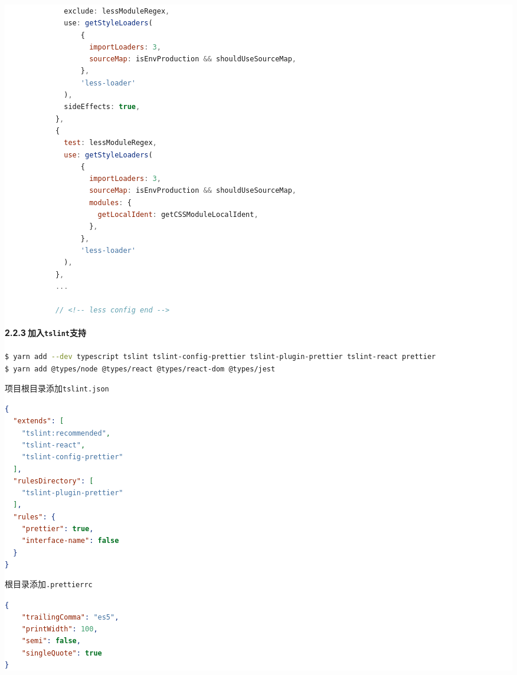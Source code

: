 ``` javascript
              exclude: lessModuleRegex,
              use: getStyleLoaders(
                  {
                    importLoaders: 3,
                    sourceMap: isEnvProduction && shouldUseSourceMap,
                  },
                  'less-loader'
              ),
              sideEffects: true,
            },
            {
              test: lessModuleRegex,
              use: getStyleLoaders(
                  {
                    importLoaders: 3,
                    sourceMap: isEnvProduction && shouldUseSourceMap,
                    modules: {
                      getLocalIdent: getCSSModuleLocalIdent,
                    },
                  },
                  'less-loader'
              ),
            }, 
            ...
            
            // <!-- less config end -->
```

#### 2.2.3 加入`tslint`支持

``` bash
$ yarn add --dev typescript tslint tslint-config-prettier tslint-plugin-prettier tslint-react prettier
$ yarn add @types/node @types/react @types/react-dom @types/jest 
```

项目根目录添加`tslint.json`
``` json
{
  "extends": [
    "tslint:recommended",
    "tslint-react",
    "tslint-config-prettier"
  ],
  "rulesDirectory": [
    "tslint-plugin-prettier"
  ],
  "rules": {
    "prettier": true,
    "interface-name": false
  }
}
```
根目录添加`.prettierrc`
``` json
{
    "trailingComma": "es5",
    "printWidth": 100,
    "semi": false,
    "singleQuote": true
}
```
